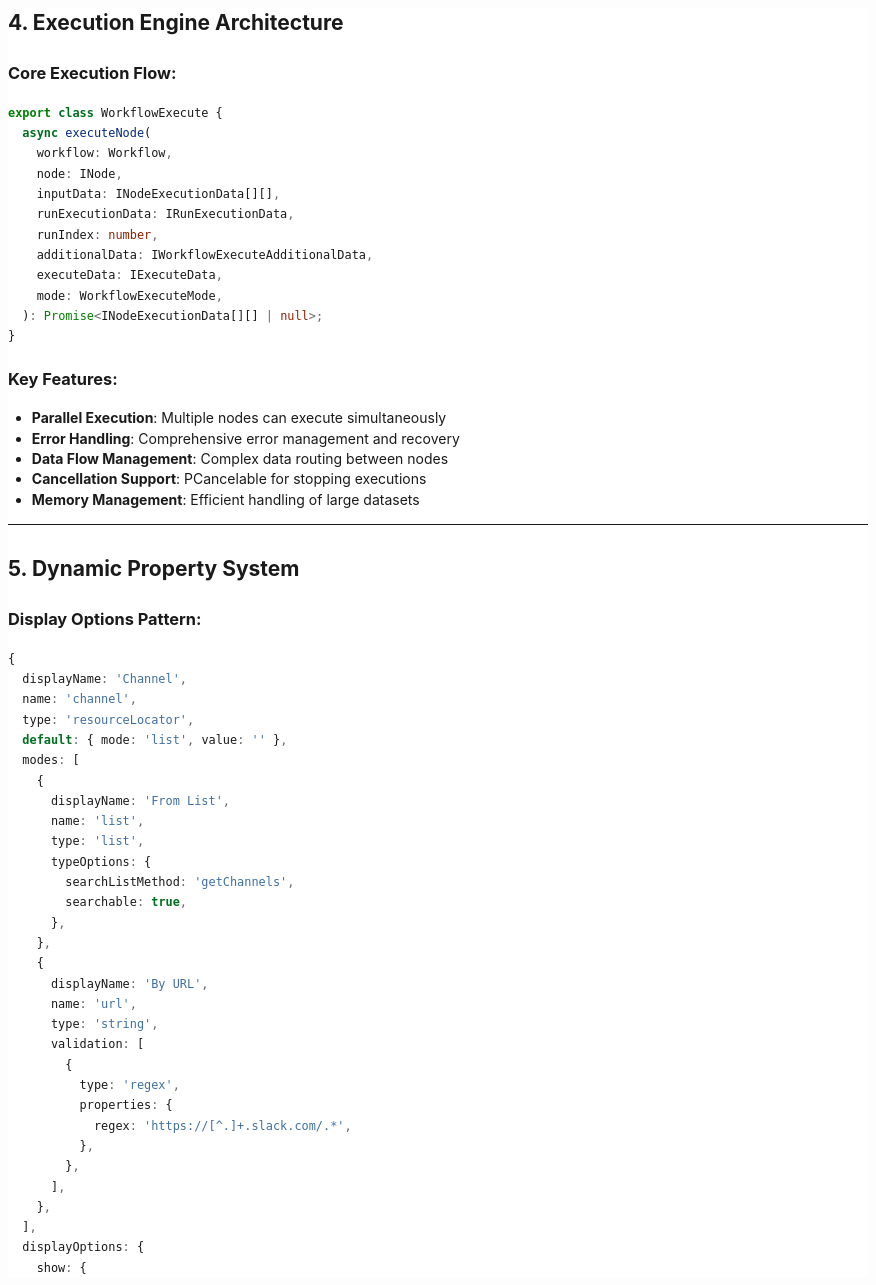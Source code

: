 ## 4. **Execution Engine Architecture**

### Core Execution Flow:
```typescript
export class WorkflowExecute {
  async executeNode(
    workflow: Workflow,
    node: INode,
    inputData: INodeExecutionData[][],
    runExecutionData: IRunExecutionData,
    runIndex: number,
    additionalData: IWorkflowExecuteAdditionalData,
    executeData: IExecuteData,
    mode: WorkflowExecuteMode,
  ): Promise<INodeExecutionData[][] | null>;
}
```

### Key Features:
- **Parallel Execution**: Multiple nodes can execute simultaneously
- **Error Handling**: Comprehensive error management and recovery
- **Data Flow Management**: Complex data routing between nodes
- **Cancellation Support**: PCancelable for stopping executions
- **Memory Management**: Efficient handling of large datasets

---

## 5. **Dynamic Property System**

### Display Options Pattern:
```typescript
{
  displayName: 'Channel',
  name: 'channel',
  type: 'resourceLocator',
  default: { mode: 'list', value: '' },
  modes: [
    {
      displayName: 'From List',
      name: 'list',
      type: 'list',
      typeOptions: {
        searchListMethod: 'getChannels',
        searchable: true,
      },
    },
    {
      displayName: 'By URL',
      name: 'url',
      type: 'string',
      validation: [
        {
          type: 'regex',
          properties: {
            regex: 'https://[^.]+.slack.com/.*',
          },
        },
      ],
    },
  ],
  displayOptions: {
    show: {
```